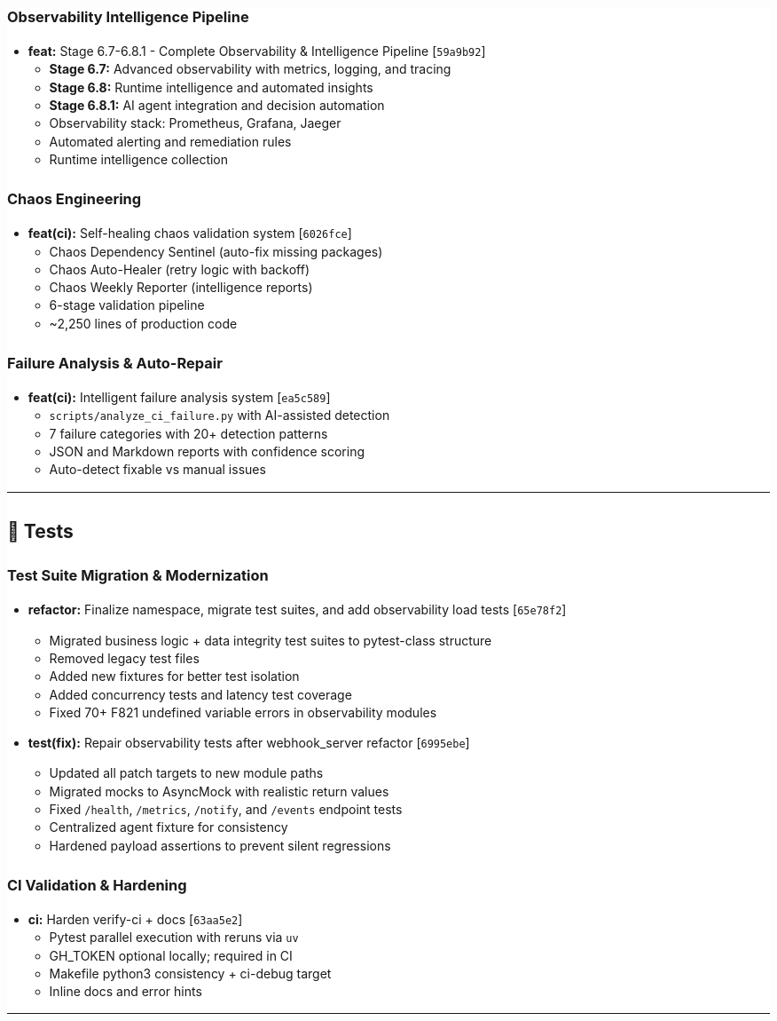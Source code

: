 ### Observability Intelligence Pipeline
- **feat:** Stage 6.7-6.8.1 - Complete Observability & Intelligence Pipeline [`59a9b92`]
  - **Stage 6.7:** Advanced observability with metrics, logging, and tracing
  - **Stage 6.8:** Runtime intelligence and automated insights
  - **Stage 6.8.1:** AI agent integration and decision automation
  - Observability stack: Prometheus, Grafana, Jaeger
  - Automated alerting and remediation rules
  - Runtime intelligence collection

### Chaos Engineering
- **feat(ci):** Self-healing chaos validation system [`6026fce`]
  - Chaos Dependency Sentinel (auto-fix missing packages)
  - Chaos Auto-Healer (retry logic with backoff)
  - Chaos Weekly Reporter (intelligence reports)
  - 6-stage validation pipeline
  - ~2,250 lines of production code

### Failure Analysis & Auto-Repair
- **feat(ci):** Intelligent failure analysis system [`ea5c589`]
  - `scripts/analyze_ci_failure.py` with AI-assisted detection
  - 7 failure categories with 20+ detection patterns
  - JSON and Markdown reports with confidence scoring
  - Auto-detect fixable vs manual issues

---

## 🧪 Tests

### Test Suite Migration & Modernization
- **refactor:** Finalize namespace, migrate test suites, and add observability load tests [`65e78f2`]
  - Migrated business logic + data integrity test suites to pytest-class structure
  - Removed legacy test files
  - Added new fixtures for better test isolation
  - Added concurrency tests and latency test coverage
  - Fixed 70+ F821 undefined variable errors in observability modules

- **test(fix):** Repair observability tests after webhook_server refactor [`6995ebe`]
  - Updated all patch targets to new module paths
  - Migrated mocks to AsyncMock with realistic return values
  - Fixed `/health`, `/metrics`, `/notify`, and `/events` endpoint tests
  - Centralized agent fixture for consistency
  - Hardened payload assertions to prevent silent regressions

### CI Validation & Hardening
- **ci:** Harden verify-ci + docs [`63aa5e2`]
  - Pytest parallel execution with reruns via `uv`
  - GH_TOKEN optional locally; required in CI
  - Makefile python3 consistency + ci-debug target
  - Inline docs and error hints

---